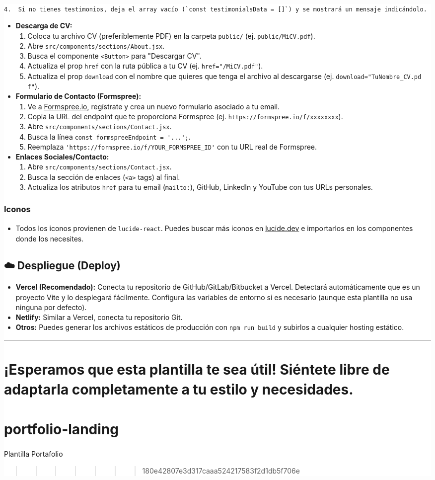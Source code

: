     4.  Si no tienes testimonios, deja el array vacío (`const testimonialsData = []`) y se mostrará un mensaje indicándolo.
* **Descarga de CV:**
    1.  Coloca tu archivo CV (preferiblemente PDF) en la carpeta `public/` (ej. `public/MiCV.pdf`).
    2.  Abre `src/components/sections/About.jsx`.
    3.  Busca el componente `<Button>` para "Descargar CV".
    4.  Actualiza el prop `href` con la ruta pública a tu CV (ej. `href="/MiCV.pdf"`).
    5.  Actualiza el prop `download` con el nombre que quieres que tenga el archivo al descargarse (ej. `download="TuNombre_CV.pdf"`).
* **Formulario de Contacto (Formspree):**
    1.  Ve a [Formspree.io](https://formspree.io/), regístrate y crea un nuevo formulario asociado a tu email.
    2.  Copia la URL del endpoint que te proporciona Formspree (ej. `https://formspree.io/f/xxxxxxxx`).
    3.  Abre `src/components/sections/Contact.jsx`.
    4.  Busca la línea `const formspreeEndpoint = '...';`.
    5.  Reemplaza `'https://formspree.io/f/YOUR_FORMSPREE_ID'` con tu URL real de Formspree.
* **Enlaces Sociales/Contacto:**
    1.  Abre `src/components/sections/Contact.jsx`.
    2.  Busca la sección de enlaces (`<a>` tags) al final.
    3.  Actualiza los atributos `href` para tu email (`mailto:`), GitHub, LinkedIn y YouTube con tus URLs personales.

### Iconos

* Todos los iconos provienen de `lucide-react`. Puedes buscar más iconos en [lucide.dev](https://lucide.dev/) e importarlos en los componentes donde los necesites.

## ☁️ Despliegue (Deploy)

* **Vercel (Recomendado):** Conecta tu repositorio de GitHub/GitLab/Bitbucket a Vercel. Detectará automáticamente que es un proyecto Vite y lo desplegará fácilmente. Configura las variables de entorno si es necesario (aunque esta plantilla no usa ninguna por defecto).
* **Netlify:** Similar a Vercel, conecta tu repositorio Git.
* **Otros:** Puedes generar los archivos estáticos de producción con `npm run build` y subirlos a cualquier hosting estático.

---

¡Esperamos que esta plantilla te sea útil! Siéntete libre de adaptarla completamente a tu estilo y necesidades.
=======
# portfolio-landing
Plantilla Portafolio
>>>>>>> 180e42807e3d317caaa524217583f2d1db5f706e
